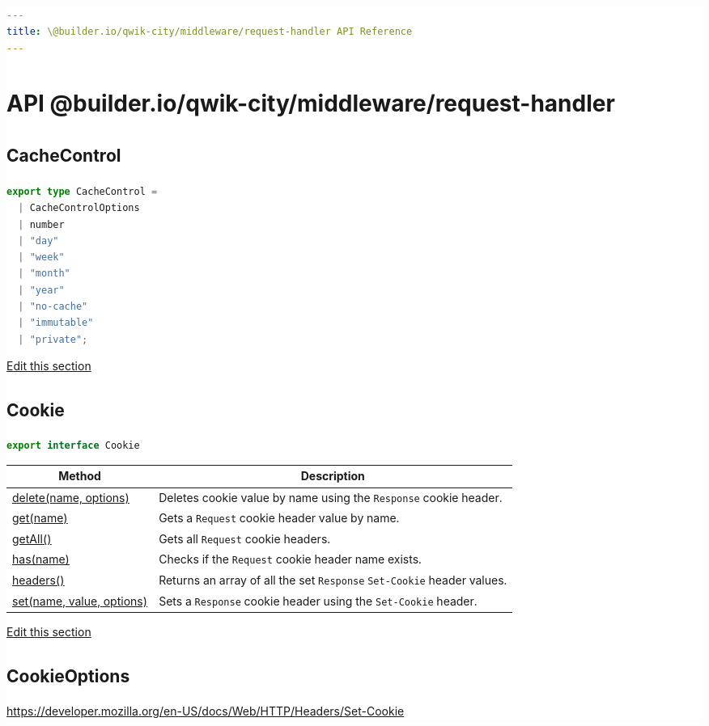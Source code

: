 ```yaml
---
title: \@builder.io/qwik-city/middleware/request-handler API Reference
---
```


# **API** @builder.io/qwik-city/middleware/request-handler

<h2 id="cachecontrol" data-kind="type-alias" data-kind-label="T"><a aria-hidden="true" tabindex="-1" href="#cachecontrol"><span class="icon icon-link"></span></a>CacheControl </h2>

```typescript
export type CacheControl =
  | CacheControlOptions
  | number
  | "day"
  | "week"
  | "month"
  | "year"
  | "no-cache"
  | "immutable"
  | "private";
```

<p class="api-edit"><a href="https://github.com/BuilderIO/qwik/tree/main/packages/qwik-city/middleware/request-handler/types.ts" target="_blanks">Edit this section</a></p>

<h2 id="cookie" data-kind="interface" data-kind-label="I"><a aria-hidden="true" tabindex="-1" href="#cookie"><span class="icon icon-link"></span></a>Cookie </h2>

```typescript
export interface Cookie
```

| Method                                   | Description                                                                                  |
| ---------------------------------------- | -------------------------------------------------------------------------------------------- |
| [delete(name, options)](#cookie-delete)  | Deletes cookie value by name using the <code>Response</code> cookie header.                  |
| [get(name)](#cookie-get)                 | Gets a <code>Request</code> cookie header value by name.                                     |
| [getAll()](#cookie-getall)               | Gets all <code>Request</code> cookie headers.                                                |
| [has(name)](#cookie-has)                 | Checks if the <code>Request</code> cookie header name exists.                                |
| [headers()](#cookie-headers)             | Returns an array of all the set <code>Response</code> <code>Set-Cookie</code> header values. |
| [set(name, value, options)](#cookie-set) | Sets a <code>Response</code> cookie header using the <code>Set-Cookie</code> header.         |

<p class="api-edit"><a href="https://github.com/BuilderIO/qwik/tree/main/packages/qwik-city/middleware/request-handler/types.ts" target="_blanks">Edit this section</a></p>

<h2 id="cookieoptions" data-kind="interface" data-kind-label="I"><a aria-hidden="true" tabindex="-1" href="#cookieoptions"><span class="icon icon-link"></span></a>CookieOptions </h2>

https://developer.mozilla.org/en-US/docs/Web/HTTP/Headers/Set-Cookie
